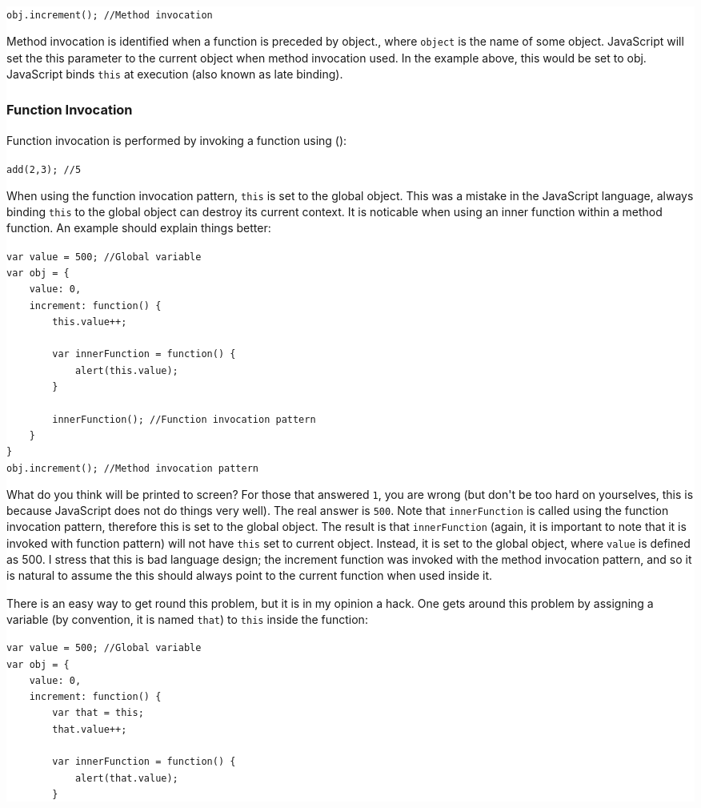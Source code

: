     obj.increment(); //Method invocation

Method invocation is identified when a function is preceded by object., where `object` is the name of some object. JavaScript will set the this parameter to the current object when method invocation used. In the example above, this would be set to obj. JavaScript binds `this` at execution (also known as late binding).

### Function Invocation

Function invocation is performed by invoking a function using ():

    add(2,3); //5

When using the function invocation pattern, `this` is set to the global object. This was a mistake in the JavaScript language, always binding `this` to the global object can destroy its current context. It is noticable when using an inner function within a method function. An example should explain things better:


    var value = 500; //Global variable
    var obj = {
        value: 0,
        increment: function() {
            this.value++;

            var innerFunction = function() {
                alert(this.value);
            }

            innerFunction(); //Function invocation pattern
        }
    }
    obj.increment(); //Method invocation pattern

What do you think will be printed to screen? For those that answered `1`, you are wrong (but don't be too hard on yourselves, this is because JavaScript does not do things very well). The real answer is `500`. Note that `innerFunction` is called using the function invocation pattern, therefore this is set to the global object. The result is that `innerFunction` (again, it is important to note that it is invoked with function pattern) will not have `this` set to current object. Instead, it is set to the global object, where `value` is defined as 500. I stress that this is bad language design; the increment function was invoked with the method invocation pattern, and so it is natural to assume the this should always point to the current function when used inside it.

There is an easy way to get round this problem, but it is in my opinion a hack. One gets around this problem by assigning a variable (by convention, it is named `that`) to `this` inside the function:

    var value = 500; //Global variable
    var obj = {
        value: 0,
        increment: function() {
            var that = this;
            that.value++;

            var innerFunction = function() {
                alert(that.value);
            }
